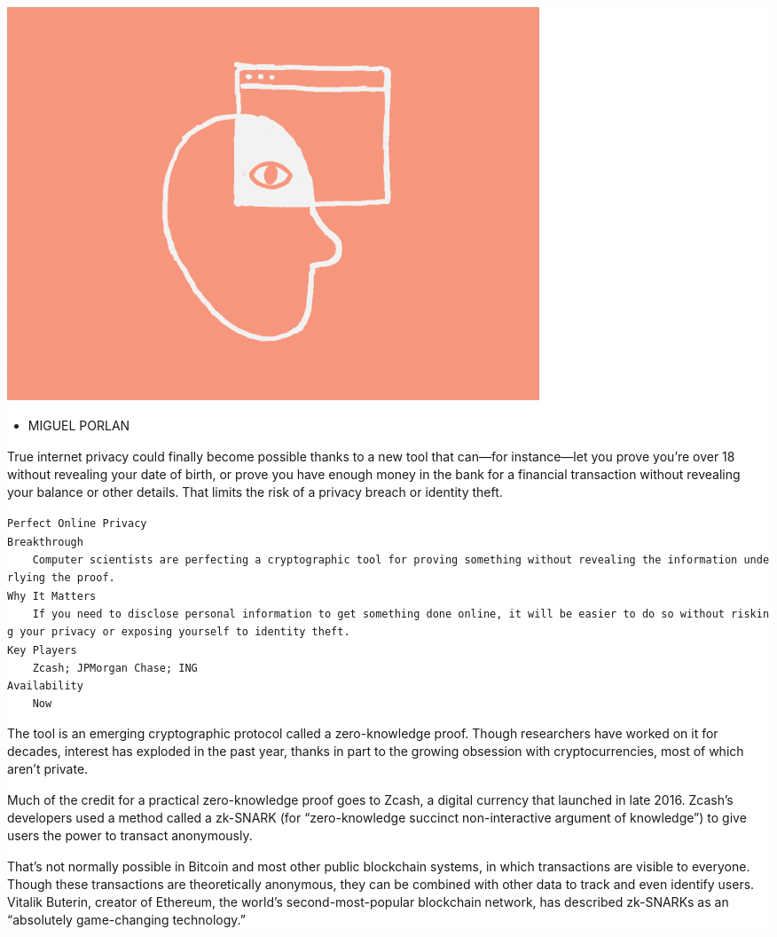 ![](https://github.com/leaguecn/leenotes/raw/master/img/sketch-perfect-online-privacy-miguel-porlan-1-2.png)

 
+ MIGUEL PORLAN

True internet privacy could finally become possible thanks to a new tool that can—for instance—let you prove you’re over 18 without revealing your date of birth, or prove you have enough money in the bank for a financial transaction without revealing your balance or other details. That limits the risk of a privacy breach or identity theft.
```
Perfect Online Privacy
Breakthrough
    Computer scientists are perfecting a cryptographic tool for proving something without revealing the information underlying the proof.
Why It Matters
    If you need to disclose personal information to get something done online, it will be easier to do so without risking your privacy or exposing yourself to identity theft.
Key Players
    Zcash; JPMorgan Chase; ING
Availability
    Now
```
The tool is an emerging cryptographic protocol called a zero-­knowledge proof. Though researchers have worked on it for decades, interest has exploded in the past year, thanks in part to the growing obsession with cryptocurrencies, most of which aren’t private.

Much of the credit for a practical zero-knowledge proof goes to Zcash, a digital currency that launched in late 2016. Zcash’s developers used a method called a zk-SNARK (for “zero-knowledge succinct non-interactive argument of knowledge”) to give users the power to transact anonymously.

That’s not normally possible in Bitcoin and most other public blockchain systems, in which transactions are visible to everyone. Though these transactions are theoretically anonymous, they can be combined with other data to track and even identify users. Vitalik Buterin, creator of Ethereum, the world’s second-most-popular blockchain network, has described zk-SNARKs as an “absolutely game-changing technology.”
